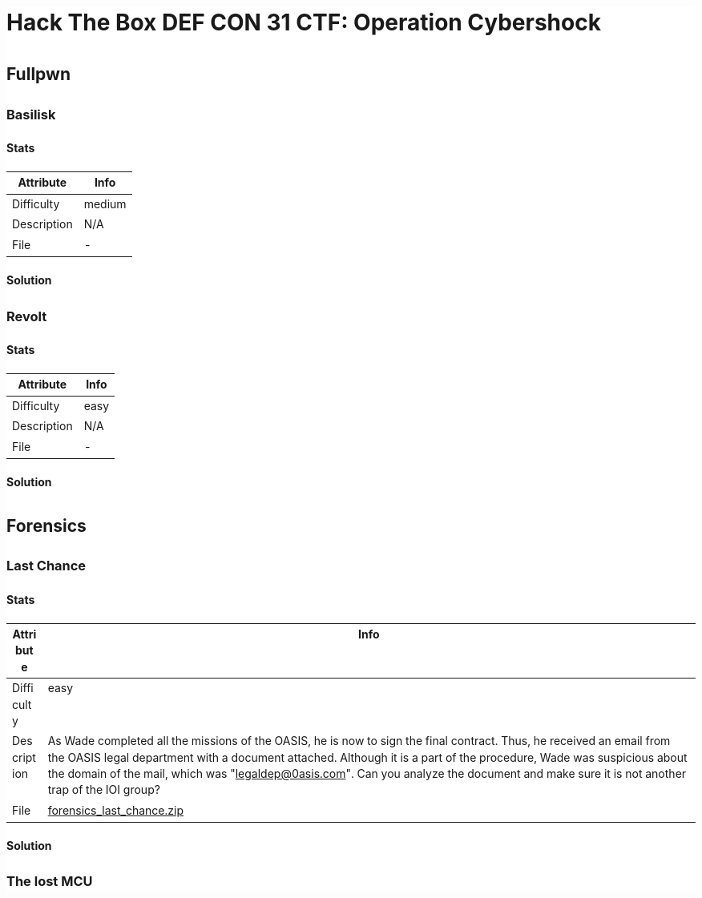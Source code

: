# Hack The Box DEF CON 31 CTF: Operation Cybershock

## Fullpwn

### Basilisk

#### Stats

| Attribute | Info |
|---|---|
| Difficulty | medium |
| Description | N/A |
| File | - |

#### Solution

### Revolt

#### Stats

| Attribute | Info |
|---|---|
| Difficulty | easy |
| Description | N/A |
| File | - |

#### Solution

## Forensics

### Last Chance

#### Stats

| Attribute | Info |
|---|---|
| Difficulty | easy |
| Description | As Wade completed all the missions of the OASIS, he is now to sign the final contract. Thus, he received an email from the OASIS legal department with a document attached. Although it is a part of the procedure, Wade was suspicious about the domain of the mail, which was "legaldep@0asis.com". Can you analyze the document and make sure it is not another trap of the IOI group? |
| File | [forensics_last_chance.zip](./files/forensics_last_chance.zip) |

#### Solution

### The lost MCU

